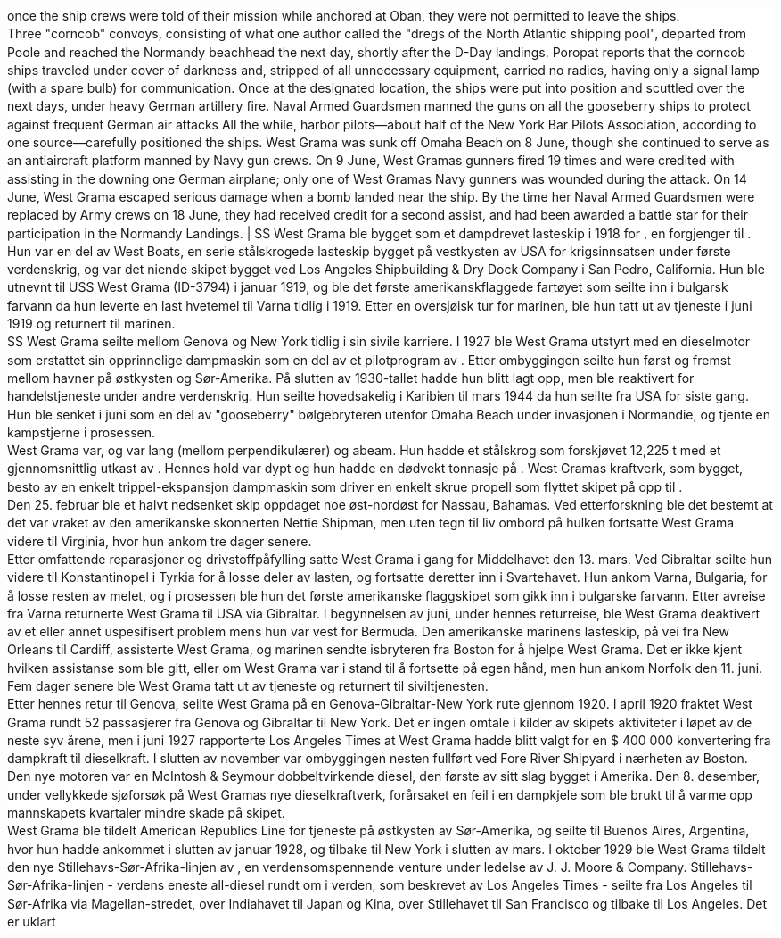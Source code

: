 once the ship crews were told of their mission while anchored at Oban, they were not permitted to leave the ships.<br/>Three "corncob" convoys, consisting of what one author called the "dregs of the North Atlantic shipping pool", departed from Poole and reached the Normandy beachhead the next day, shortly after the D-Day landings. Poropat reports that the corncob ships traveled under cover of darkness and, stripped of all unnecessary equipment, carried no radios, having only a signal lamp (with a spare bulb) for communication. Once at the designated location, the ships were put into position and scuttled over the next days, under heavy German artillery fire. Naval Armed Guardsmen manned the guns on all the gooseberry ships to protect against frequent German air attacks All the while, harbor pilots—about half of the New York Bar Pilots Association, according to one source—carefully positioned the ships. West Grama was sunk off Omaha Beach on 8 June, though she continued to serve as an antiaircraft platform manned by Navy gun crews. On 9 June, West Gramas gunners fired 19 times and were credited with assisting in the downing one German airplane; only one of West Gramas Navy gunners was wounded during the attack. On 14 June, West Grama escaped serious damage when a bomb landed near the ship. By the time her Naval Armed Guardsmen were replaced by Army crews on 18 June, they had received credit for a second assist, and had been awarded a battle star for their participation in the Normandy Landings. | SS West Grama ble bygget som et dampdrevet lasteskip i 1918 for , en forgjenger til . Hun var en del av West Boats, en serie stålskrogede lasteskip bygget på vestkysten av USA for krigsinnsatsen under første verdenskrig, og var det niende skipet bygget ved Los Angeles Shipbuilding & Dry Dock Company i San Pedro, California. Hun ble utnevnt til USS West Grama (ID-3794) i januar 1919, og ble det første amerikanskflaggede fartøyet som seilte inn i bulgarsk farvann da hun leverte en last hvetemel til Varna tidlig i 1919. Etter en oversjøisk tur for marinen, ble hun tatt ut av tjeneste i juni 1919 og returnert til marinen.<br/>SS West Grama seilte mellom Genova og New York tidlig i sin sivile karriere. I 1927 ble West Grama utstyrt med en dieselmotor som erstattet sin opprinnelige dampmaskin som en del av et pilotprogram av . Etter ombyggingen seilte hun først og fremst mellom havner på østkysten og Sør-Amerika. På slutten av 1930-tallet hadde hun blitt lagt opp, men ble reaktivert for handelstjeneste under andre verdenskrig. Hun seilte hovedsakelig i Karibien til mars 1944 da hun seilte fra USA for siste gang. Hun ble senket i juni som en del av "gooseberry" bølgebryteren utenfor Omaha Beach under invasjonen i Normandie, og tjente en kampstjerne i prosessen.<br/>West Grama var, og var lang (mellom perpendikulærer) og abeam. Hun hadde et stålskrog som forskjøvet 12,225 t med et gjennomsnittlig utkast av . Hennes hold var dypt og hun hadde en dødvekt tonnasje på . West Gramas kraftverk, som bygget, besto av en enkelt trippel-ekspansjon dampmaskin som driver en enkelt skrue propell som flyttet skipet på opp til .<br/>Den 25. februar ble et halvt nedsenket skip oppdaget noe øst-nordøst for Nassau, Bahamas. Ved etterforskning ble det bestemt at det var vraket av den amerikanske skonnerten Nettie Shipman, men uten tegn til liv ombord på hulken fortsatte West Grama videre til Virginia, hvor hun ankom tre dager senere.<br/>Etter omfattende reparasjoner og drivstoffpåfylling satte West Grama i gang for Middelhavet den 13. mars. Ved Gibraltar seilte hun videre til Konstantinopel i Tyrkia for å losse deler av lasten, og fortsatte deretter inn i Svartehavet. Hun ankom Varna, Bulgaria, for å losse resten av melet, og i prosessen ble hun det første amerikanske flaggskipet som gikk inn i bulgarske farvann. Etter avreise fra Varna returnerte West Grama til USA via Gibraltar. I begynnelsen av juni, under hennes returreise, ble West Grama deaktivert av et eller annet uspesifisert problem mens hun var vest for Bermuda. Den amerikanske marinens lasteskip, på vei fra New Orleans til Cardiff, assisterte West Grama, og marinen sendte isbryteren fra Boston for å hjelpe West Grama. Det er ikke kjent hvilken assistanse som ble gitt, eller om West Grama var i stand til å fortsette på egen hånd, men hun ankom Norfolk den 11. juni. Fem dager senere ble West Grama tatt ut av tjeneste og returnert til siviltjenesten.<br/>Etter hennes retur til Genova, seilte West Grama på en Genova-Gibraltar-New York rute gjennom 1920. I april 1920 fraktet West Grama rundt 52 passasjerer fra Genova og Gibraltar til New York. Det er ingen omtale i kilder av skipets aktiviteter i løpet av de neste syv årene, men i juni 1927 rapporterte Los Angeles Times at West Grama hadde blitt valgt for en $ 400 000 konvertering fra dampkraft til dieselkraft. I slutten av november var ombyggingen nesten fullført ved Fore River Shipyard i nærheten av Boston. Den nye motoren var en McIntosh & Seymour dobbeltvirkende diesel, den første av sitt slag bygget i Amerika. Den 8. desember, under vellykkede sjøforsøk på West Gramas nye dieselkraftverk, forårsaket en feil i en dampkjele som ble brukt til å varme opp mannskapets kvartaler mindre skade på skipet.<br/>West Grama ble tildelt American Republics Line for tjeneste på østkysten av Sør-Amerika, og seilte til Buenos Aires, Argentina, hvor hun hadde ankommet i slutten av januar 1928, og tilbake til New York i slutten av mars. I oktober 1929 ble West Grama tildelt den nye Stillehavs-Sør-Afrika-linjen av , en verdensomspennende venture under ledelse av J. J. Moore & Company. Stillehavs-Sør-Afrika-linjen - verdens eneste all-diesel rundt om i verden, som beskrevet av Los Angeles Times - seilte fra Los Angeles til Sør-Afrika via Magellan-stredet, over Indiahavet til Japan og Kina, over Stillehavet til San Francisco og tilbake til Los Angeles. Det er uklart